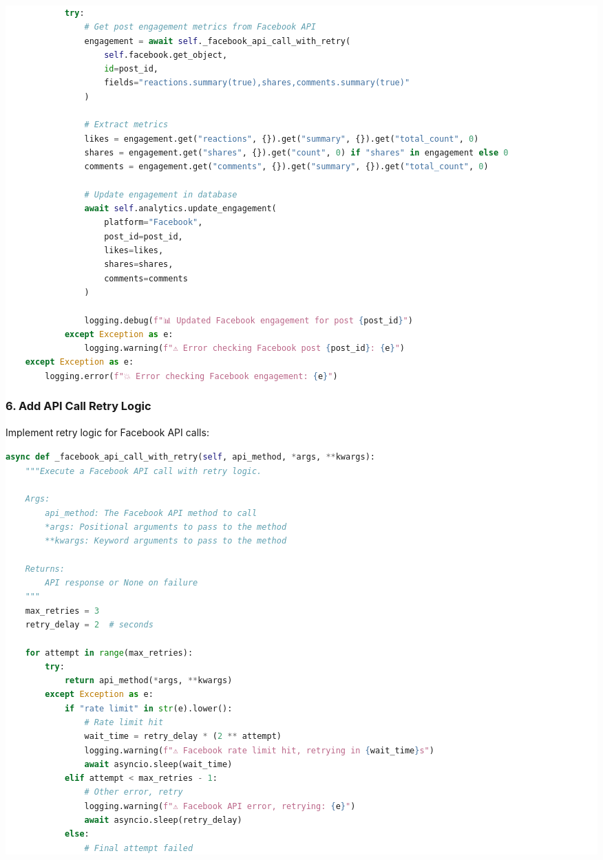 ```python
            try:
                # Get post engagement metrics from Facebook API
                engagement = await self._facebook_api_call_with_retry(
                    self.facebook.get_object,
                    id=post_id,
                    fields="reactions.summary(true),shares,comments.summary(true)"
                )
                
                # Extract metrics
                likes = engagement.get("reactions", {}).get("summary", {}).get("total_count", 0)
                shares = engagement.get("shares", {}).get("count", 0) if "shares" in engagement else 0
                comments = engagement.get("comments", {}).get("summary", {}).get("total_count", 0)
                
                # Update engagement in database
                await self.analytics.update_engagement(
                    platform="Facebook",
                    post_id=post_id,
                    likes=likes,
                    shares=shares,
                    comments=comments
                )
                
                logging.debug(f"📊 Updated Facebook engagement for post {post_id}")
            except Exception as e:
                logging.warning(f"⚠️ Error checking Facebook post {post_id}: {e}")
    except Exception as e:
        logging.error(f"💥 Error checking Facebook engagement: {e}")
```

### 6. Add API Call Retry Logic

Implement retry logic for Facebook API calls:

```python
async def _facebook_api_call_with_retry(self, api_method, *args, **kwargs):
    """Execute a Facebook API call with retry logic.
    
    Args:
        api_method: The Facebook API method to call
        *args: Positional arguments to pass to the method
        **kwargs: Keyword arguments to pass to the method
        
    Returns:
        API response or None on failure
    """
    max_retries = 3
    retry_delay = 2  # seconds
    
    for attempt in range(max_retries):
        try:
            return api_method(*args, **kwargs)
        except Exception as e:
            if "rate limit" in str(e).lower():
                # Rate limit hit
                wait_time = retry_delay * (2 ** attempt)
                logging.warning(f"⚠️ Facebook rate limit hit, retrying in {wait_time}s")
                await asyncio.sleep(wait_time)
            elif attempt < max_retries - 1:
                # Other error, retry
                logging.warning(f"⚠️ Facebook API error, retrying: {e}")
                await asyncio.sleep(retry_delay)
            else:
                # Final attempt failed
```